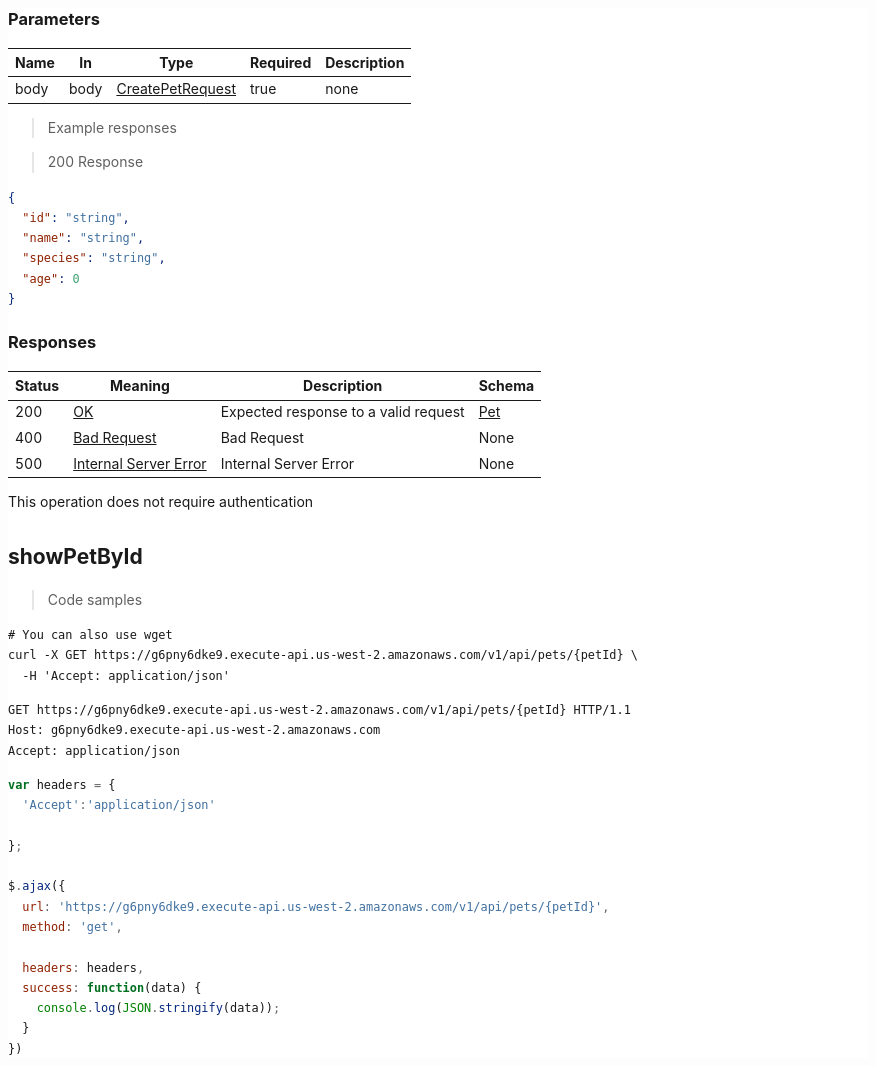 <h3 id="createpet-parameters">Parameters</h3>

|Name|In|Type|Required|Description|
|---|---|---|---|---|
|body|body|[CreatePetRequest](#schemacreatepetrequest)|true|none|

> Example responses

> 200 Response

```json
{
  "id": "string",
  "name": "string",
  "species": "string",
  "age": 0
}
```

<h3 id="createpet-responses">Responses</h3>

|Status|Meaning|Description|Schema|
|---|---|---|---|
|200|[OK](https://tools.ietf.org/html/rfc7231#section-6.3.1)|Expected response to a valid request|[Pet](#schemapet)|
|400|[Bad Request](https://tools.ietf.org/html/rfc7231#section-6.5.1)|Bad Request|None|
|500|[Internal Server Error](https://tools.ietf.org/html/rfc7231#section-6.6.1)|Internal Server Error|None|

<aside class="success">
This operation does not require authentication
</aside>

## showPetById

<a id="opIdshowPetById"></a>

> Code samples

```shell
# You can also use wget
curl -X GET https://g6pny6dke9.execute-api.us-west-2.amazonaws.com/v1/api/pets/{petId} \
  -H 'Accept: application/json'

```

```http
GET https://g6pny6dke9.execute-api.us-west-2.amazonaws.com/v1/api/pets/{petId} HTTP/1.1
Host: g6pny6dke9.execute-api.us-west-2.amazonaws.com
Accept: application/json

```

```javascript
var headers = {
  'Accept':'application/json'

};

$.ajax({
  url: 'https://g6pny6dke9.execute-api.us-west-2.amazonaws.com/v1/api/pets/{petId}',
  method: 'get',

  headers: headers,
  success: function(data) {
    console.log(JSON.stringify(data));
  }
})

```